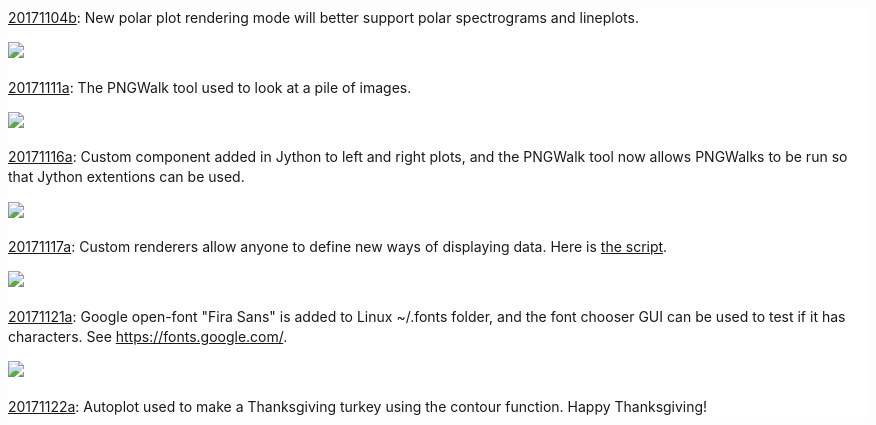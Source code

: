 <div class="thumb caption">

<a href='http://autoplot.org/jnlp/20171104b'>20171104b</a>: New polar
plot rendering mode will better support polar spectrograms and
lineplots.

</div>

<img class="thumb" src="http://autoplot.org/jnlp/20171111a/screen.png" />

<div class="thumb caption">

<a href='http://autoplot.org/jnlp/20171111a'>20171111a</a>: The PNGWalk
tool used to look at a pile of images.

</div>

<img class="thumb" src="http://autoplot.org/jnlp/20171116a/screen.png" />

<div class="thumb caption">

<a href='http://autoplot.org/jnlp/20171116a'>20171116a</a>: Custom
component added in Jython to left and right plots, and the PNGWalk tool
now allows PNGWalks to be run so that Jython extentions can be used.

</div>

<img class="thumb" src="http://autoplot.org/jnlp/20171117a/screen.png" />

<div class="thumb caption">

<a href='http://autoplot.org/jnlp/20171117a'>20171117a</a>: Custom
renderers allow anyone to define new ways of displaying data. Here is
<a href="featherPlot.jy">the script</a>.

</div>

<img class="thumb" src="http://autoplot.org/jnlp/20171121a/screen.png" />

<div class="thumb caption">

<a href='http://autoplot.org/jnlp/20171121a'>20171121a</a>: Google
open-font "Fira Sans" is added to Linux \~/.fonts folder, and the font
chooser GUI can be used to test if it has characters. See
<https://fonts.google.com/>.

</div>

<img class="thumb" src="http://autoplot.org/jnlp/20171122a/screen.png" />

<div class="thumb caption">

<a href='http://autoplot.org/jnlp/20171122a'>20171122a</a>: Autoplot
used to make a Thanksgiving turkey using the contour function. Happy
Thanksgiving\!

</div>
